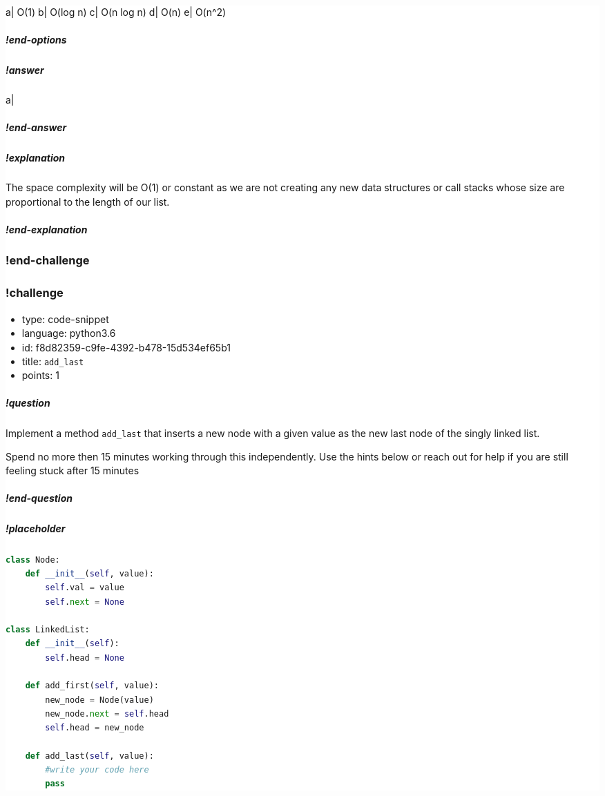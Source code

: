 a| O(1)
b| O(log n)
c| O(n log n)
d| O(n)
e| O(n^2)

##### !end-options

##### !answer

a|

##### !end-answer


##### !explanation
The space complexity will be O(1) or constant as we are not creating any new data structures or call stacks whose size are proportional to the length of our list.

##### !end-explanation

### !end-challenge







### !challenge

* type: code-snippet
* language: python3.6
* id: f8d82359-c9fe-4392-b478-15d534ef65b1
* title: `add_last`
* points: 1
  
##### !question

Implement a method `add_last` that inserts a new node with a given value as the new last node of the singly linked list.

Spend no more then 15 minutes working through this independently. Use the hints below or reach out for help if you are still feeling stuck after 15 minutes

##### !end-question

##### !placeholder
```py
class Node:
    def __init__(self, value):
        self.val = value
        self.next = None

class LinkedList:
    def __init__(self):
        self.head = None
    
    def add_first(self, value):
        new_node = Node(value)
        new_node.next = self.head
        self.head = new_node

    def add_last(self, value):
        #write your code here
        pass
```
